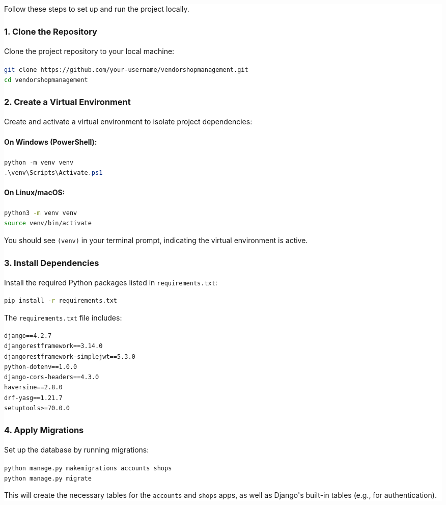 Follow these steps to set up and run the project locally.

### 1. Clone the Repository
Clone the project repository to your local machine:

```bash
git clone https://github.com/your-username/vendorshopmanagement.git
cd vendorshopmanagement
```

### 2. Create a Virtual Environment
Create and activate a virtual environment to isolate project dependencies:

#### On Windows (PowerShell):
```powershell
python -m venv venv
.\venv\Scripts\Activate.ps1
```

#### On Linux/macOS:
```bash
python3 -m venv venv
source venv/bin/activate
```

You should see `(venv)` in your terminal prompt, indicating the virtual environment is active.

### 3. Install Dependencies
Install the required Python packages listed in `requirements.txt`:

```bash
pip install -r requirements.txt
```

The `requirements.txt` file includes:

```
django==4.2.7
djangorestframework==3.14.0
djangorestframework-simplejwt==5.3.0
python-dotenv==1.0.0
django-cors-headers==4.3.0
haversine==2.8.0
drf-yasg==1.21.7
setuptools>=70.0.0
```

### 4. Apply Migrations
Set up the database by running migrations:
```bash
python manage.py makemigrations accounts shops
python manage.py migrate
```
This will create the necessary tables for the `accounts` and `shops` apps, as well as Django's built-in tables (e.g., for authentication).
